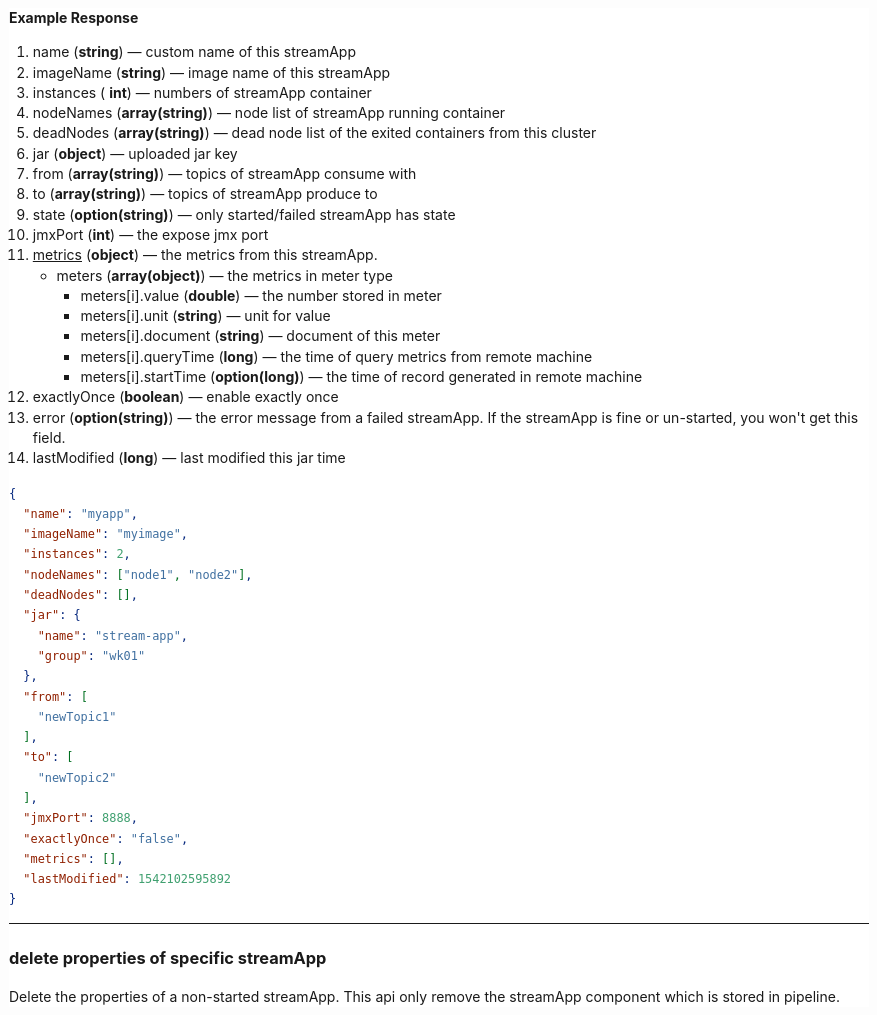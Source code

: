 **Example Response**

1. name (**string**) — custom name of this streamApp
1. imageName (**string**) — image name of this streamApp
1. instances ( **int**) — numbers of streamApp container
1. nodeNames (**array(string)**) — node list of streamApp running container
1. deadNodes (**array(string)**) — dead node list of the exited containers from this cluster
1. jar (**object**) — uploaded jar key
1. from (**array(string)**) — topics of streamApp consume with
1. to (**array(string)**) — topics of streamApp produce to
1. state (**option(string)**) — only started/failed streamApp has state
1. jmxPort (**int**) — the expose jmx port
1. [metrics](custom_connector.html#metrics) (**object**) — the metrics from this streamApp.
    - meters (**array(object)**) — the metrics in meter type
      - meters[i].value (**double**) — the number stored in meter
      - meters[i].unit (**string**) — unit for value
      - meters[i].document (**string**) — document of this meter
      - meters[i].queryTime (**long**) — the time of query metrics from remote machine
      - meters[i].startTime (**option(long)**) — the time of record generated in remote machine
1. exactlyOnce (**boolean**) — enable exactly once
1. error (**option(string)**) — the error message from a failed streamApp. If the streamApp is fine or un-started, you won't get this field.
1. lastModified (**long**) — last modified this jar time

```json
{
  "name": "myapp",
  "imageName": "myimage",
  "instances": 2,
  "nodeNames": ["node1", "node2"],
  "deadNodes": [],
  "jar": {
    "name": "stream-app",
    "group": "wk01"
  },
  "from": [
    "newTopic1"
  ],
  "to": [
    "newTopic2"
  ],
  "jmxPort": 8888,
  "exactlyOnce": "false",
  "metrics": [],
  "lastModified": 1542102595892
}
```
----------
### delete properties of specific streamApp

Delete the properties of a non-started streamApp.
This api only remove the streamApp component which is stored in pipeline. 
